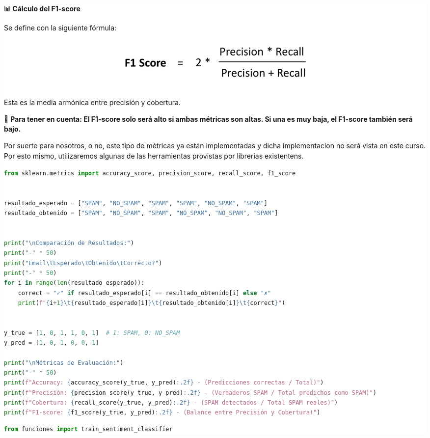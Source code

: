 #### 📊 Cálculo del F1-score
Se define con la siguiente fórmula:

<div style="text-align: center;background-color: white;">
    <img src="img/f1.webp" alt="Precision, Recall, Accuracy">
</div>
 
Esta es la media armónica entre precisión y cobertura.

🔹 **Para tener en cuenta: El F1-score solo será alto si ambas métricas son altas. Si una es muy baja, el F1-score también será bajo.**



Por suerte para nosotros, o no, este tipo de métricas ya están implementadas y dicha implementacion no será vista en este curso. Por esto mismo, utilizaremos algunas de las herramientas provistas por librerías existentens. 


```python
from sklearn.metrics import accuracy_score, precision_score, recall_score, f1_score


resultado_esperado = ["SPAM", "NO_SPAM", "SPAM", "SPAM", "NO_SPAM", "SPAM"]
resultado_obtenido = ["SPAM", "NO_SPAM", "SPAM", "NO_SPAM", "NO_SPAM", "SPAM"]


print("\nComparación de Resultados:")
print("-" * 50)
print("Email\tEsperado\tObtenido\tCorrecto?")
print("-" * 50)
for i in range(len(resultado_esperado)):
    correct = "✓" if resultado_esperado[i] == resultado_obtenido[i] else "✗"
    print(f"{i+1}\t{resultado_esperado[i]}\t{resultado_obtenido[i]}\t{correct}")


y_true = [1, 0, 1, 1, 0, 1]  # 1: SPAM, 0: NO_SPAM
y_pred = [1, 0, 1, 0, 0, 1]

print("\nMétricas de Evaluación:")
print("-" * 50)
print(f"Accuracy: {accuracy_score(y_true, y_pred):.2f} - (Predicciones correctas / Total)")
print(f"Precisión: {precision_score(y_true, y_pred):.2f} - (Verdaderos SPAM / Total predichos como SPAM)")
print(f"Cobertura: {recall_score(y_true, y_pred):.2f} - (SPAM detectados / Total SPAM reales)")
print(f"F1-score: {f1_score(y_true, y_pred):.2f} - (Balance entre Precisión y Cobertura)")
```


```python
from funciones import train_sentiment_classifier

```
